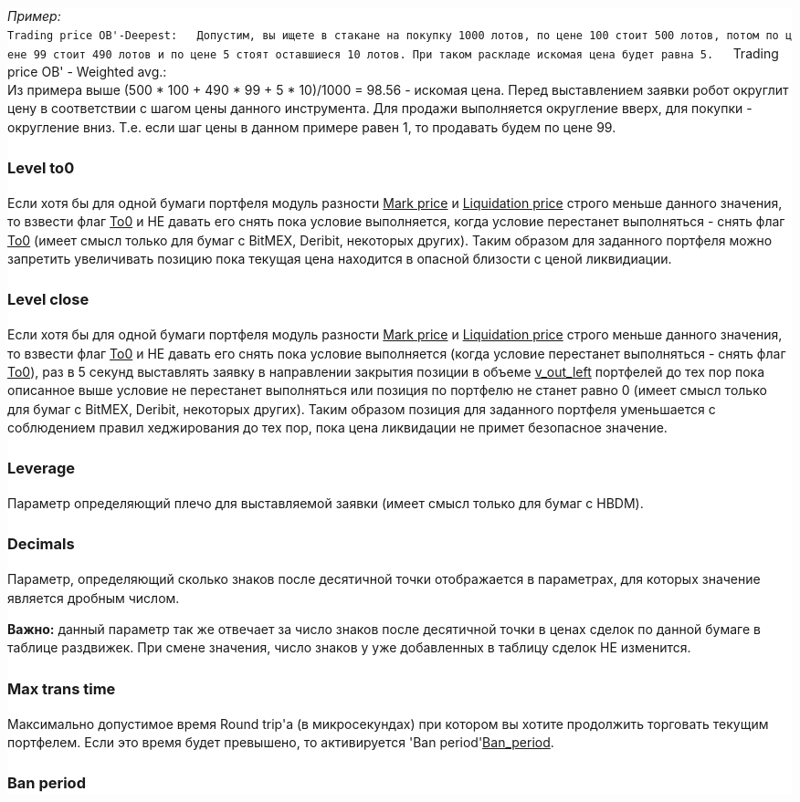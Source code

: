 _Пример:_  
`Trading price OB'-Deepest:  
Допустим, вы ищете в стакане на покупку 1000 лотов, по цене 100 стоит 500 лотов, потом по цене 99 стоит 490 лотов и по цене 5 стоят оставшиеся 10 лотов. При таком раскладе искомая цена будет равна 5.  
`Trading price OB' - Weighted avg.:  
Из примера выше (500 * 100 + 490 * 99 + 5 * 10)/1000 = 98.56 - искомая цена. Перед выставлением заявки робот округлит цену в соответствии с шагом цены данного инструмента. Для продажи выполняется округление вверх, для покупки - округление вниз. Т.е. если шаг цены в данном примере равен 1, то продавать будем по цене 99.

### Level to0 <Anchor :ids="['s.mc_level_to0']" />

Если хотя бы для одной бумаги портфеля модуль разности [Mark price](05-params-description.md#mark-price) и [Liquidation price](05-params-description.md#liquidation-price) строго меньше данного значения, то взвести флаг [To0](05-params-description.md#p.to0) и НЕ давать его снять пока условие выполняется, когда условие перестанет выполняться - снять флаг [To0](05-params-description.md#p.to0) (имеет смысл только для бумаг с BitMEX, Deribit, некоторых других). Таким образом для заданного портфеля можно запретить увеличивать позицию пока текущая цена находится в опасной близости с ценой ликвидиации.

### Level close <Anchor :ids="['s.mc_level_close']" />

Если хотя бы для одной бумаги портфеля модуль разности [Mark price](05-params-description.md#mark-price) и [Liquidation price](05-params-description.md#liquidation-price) строго меньше данного значения, то взвести флаг [To0](05-params-description.md#p.to0) и НЕ давать его снять пока условие выполняется (когда условие перестанет выполняться - снять флаг [To0](05-params-description.md#p.to0)), раз в 5 секунд выставлять заявку в направлении закрытия позиции в объеме [v_out_left](05-params-description.md#p.v_out_left) портфелей до тех пор пока описанное выше условие не перестанет выполняться или позиция по портфелю не станет равно 0 (имеет смысл только для бумаг с BitMEX, Deribit, некоторых других). Таким образом позиция для заданного портфеля уменьшается с соблюдением правил хеджирования до тех пор, пока цена ликвидации не примет безопасное значение.

### Leverage <Anchor :ids="['s.leverage']" />

Параметр определяющий плечо для выставляемой заявки (имеет смысл только для бумаг с HBDM).

### Decimals <Anchor :ids="['s.decimals']" />

Параметр, определяющий сколько знаков после десятичной точки отображается в параметрах, для которых значение является дробным числом.

**Важно:** данный параметр так же отвечает за число знаков после десятичной точки в ценах сделок по данной бумаге в таблице раздвижек. При смене значения, число знаков у уже добавленных в таблицу сделок НЕ изменится.

### Max trans time <Anchor :ids="['s.max_trans_musec']" />

Максимально допустимое время Round trip'a (в микросекундах) при котором вы хотите продолжить торговать текущим портфелем. Если это время будет превышено, то активируется 'Ban period'[Ban_period](05-params-description.md#s.ban_period).

### Ban period <Anchor :ids="['s.ban_period']" />
